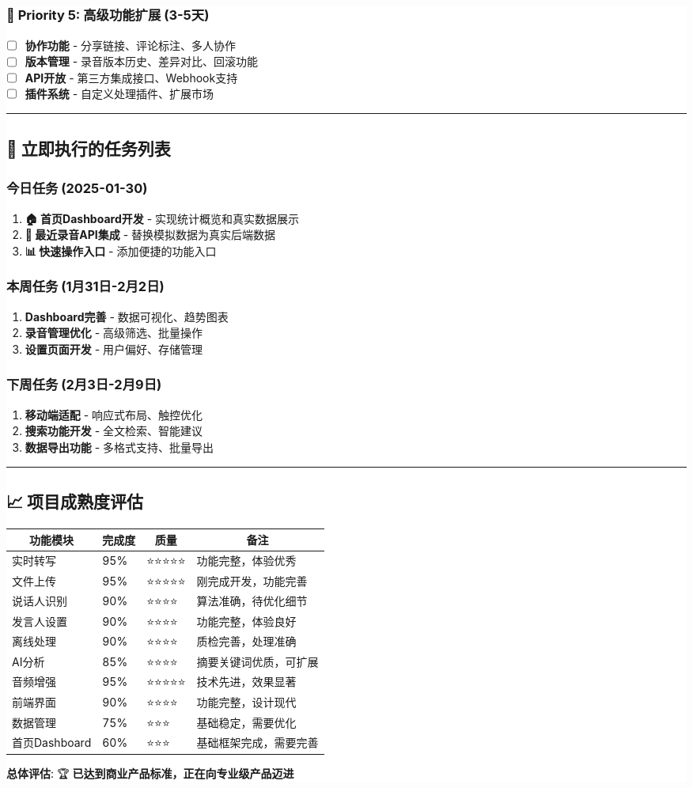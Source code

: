 ### 🚀 **Priority 5: 高级功能扩展** (3-5天)
- [ ] **协作功能** - 分享链接、评论标注、多人协作
- [ ] **版本管理** - 录音版本历史、差异对比、回滚功能
- [ ] **API开放** - 第三方集成接口、Webhook支持
- [ ] **插件系统** - 自定义处理插件、扩展市场

---

## 🎯 **立即执行的任务列表**

### **今日任务 (2025-01-30)**
1. **🏠 首页Dashboard开发** - 实现统计概览和真实数据展示
2. **🔧 最近录音API集成** - 替换模拟数据为真实后端数据
3. **📊 快速操作入口** - 添加便捷的功能入口

### **本周任务 (1月31日-2月2日)**
1. **Dashboard完善** - 数据可视化、趋势图表
2. **录音管理优化** - 高级筛选、批量操作
3. **设置页面开发** - 用户偏好、存储管理

### **下周任务 (2月3日-2月9日)**
1. **移动端适配** - 响应式布局、触控优化
2. **搜索功能开发** - 全文检索、智能建议
3. **数据导出功能** - 多格式支持、批量导出

---

## 📈 **项目成熟度评估**

| 功能模块 | 完成度 | 质量 | 备注 |
|---------|--------|------|------|
| 实时转写 | 95% | ⭐⭐⭐⭐⭐ | 功能完整，体验优秀 |
| 文件上传 | 95% | ⭐⭐⭐⭐⭐ | 刚完成开发，功能完善 |
| 说话人识别 | 90% | ⭐⭐⭐⭐ | 算法准确，待优化细节 |
| 发言人设置 | 90% | ⭐⭐⭐⭐ | 功能完整，体验良好 |
| 离线处理 | 90% | ⭐⭐⭐⭐ | 质检完善，处理准确 |
| AI分析 | 85% | ⭐⭐⭐⭐ | 摘要关键词优质，可扩展 |
| 音频增强 | 95% | ⭐⭐⭐⭐⭐ | 技术先进，效果显著 |
| 前端界面 | 90% | ⭐⭐⭐⭐ | 功能完整，设计现代 |
| 数据管理 | 75% | ⭐⭐⭐ | 基础稳定，需要优化 |
| 首页Dashboard | 60% | ⭐⭐⭐ | 基础框架完成，需要完善 |

**总体评估**: 🏆 **已达到商业产品标准，正在向专业级产品迈进**

